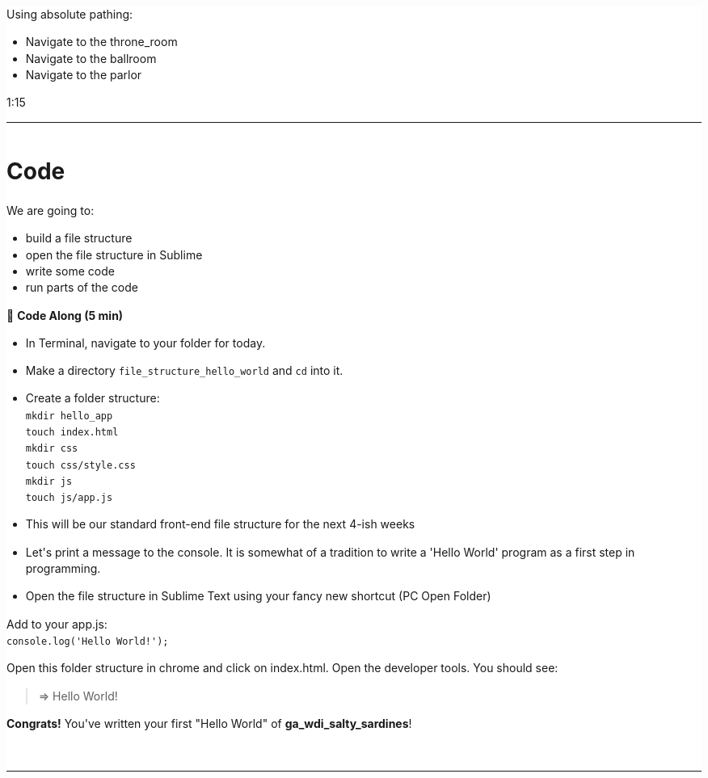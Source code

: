 Using absolute pathing:

* Navigate to the throne_room
* Navigate to the ballroom
* Navigate to the parlor



1:15
<br>
<hr>

# Code

We are going to:

* build a file structure
* open the file structure in Sublime
* write some code
* run parts of the code

&#x1F535; **Code Along (5 min)**

* In Terminal, navigate to your folder for today.

* Make a directory `file_structure_hello_world` and `cd` into it.

* Create a folder structure:<br>
	`mkdir hello_app`<br>
	`touch index.html`<br>
	`mkdir css`<br>
	`touch css/style.css`<br>
	`mkdir js`<br>
	`touch js/app.js`<br>

* This will be our standard front-end file structure for the next 4-ish weeks

* Let's print a message to the console. It is somewhat of a tradition to write a 'Hello World' program as a first step in programming.


* Open the file structure in Sublime Text using your fancy new shortcut (PC Open Folder)

Add to your app.js:<br>
`console.log('Hello World!');`



Open this folder structure in chrome and click on index.html.  Open the developer tools.  You should see:

> => Hello World!

**Congrats!** You've written your first "Hello World" of **ga_wdi_salty_sardines**!

<br>
<hr>


